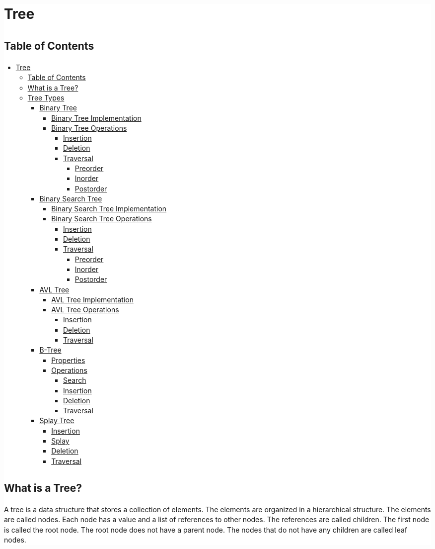 # Tree

## Table of Contents

- [Tree](#tree)
  - [Table of Contents](#table-of-contents)
  - [What is a Tree?](#what-is-a-tree)
  - [Tree Types](#tree-types)
    - [Binary Tree](#binary-tree)
      - [Binary Tree Implementation](#binary-tree-implementation)
      - [Binary Tree Operations](#binary-tree-operations)
        - [Insertion](#insertion)
        - [Deletion](#deletion)
        - [Traversal](#traversal)
          - [Preorder](#preorder)
          - [Inorder](#inorder)
          - [Postorder](#postorder)
    - [Binary Search Tree](#binary-search-tree)
      - [Binary Search Tree Implementation](#binary-search-tree-implementation)
      - [Binary Search Tree Operations](#binary-search-tree-operations)
        - [Insertion](#insertion-1)
        - [Deletion](#deletion-1)
        - [Traversal](#traversal-1)
          - [Preorder](#preorder-1)
          - [Inorder](#inorder-1)
          - [Postorder](#postorder-1)
    - [AVL Tree](#avl-tree)
      - [AVL Tree Implementation](#avl-tree-implementation)
      - [AVL Tree Operations](#avl-tree-operations)
        - [Insertion](#insertion-2)
        - [Deletion](#deletion-2)
        - [Traversal](#traversal-2)
    - [B-Tree](#b-tree)
      - [Properties](#properties)
      - [Operations](#operations)
        - [Search](#search)
        - [Insertion](#insertion-3)
        - [Deletion](#deletion-3)
        - [Traversal](#traversal-3)
    - [Splay Tree](#splay-tree)
        - [Insertion](#insertion-4)
        - [Splay](#splay)
        - [Deletion](#deletion-4)
        - [Traversal](#traversal-4)

## What is a Tree?

A tree is a data structure that stores a collection of elements. The elements are organized in a hierarchical structure. The elements are called nodes. Each node has a value and a list of references to other nodes. The references are called children. The first node is called the root node. The root node does not have a parent node. The nodes that do not have any children are called leaf nodes.
